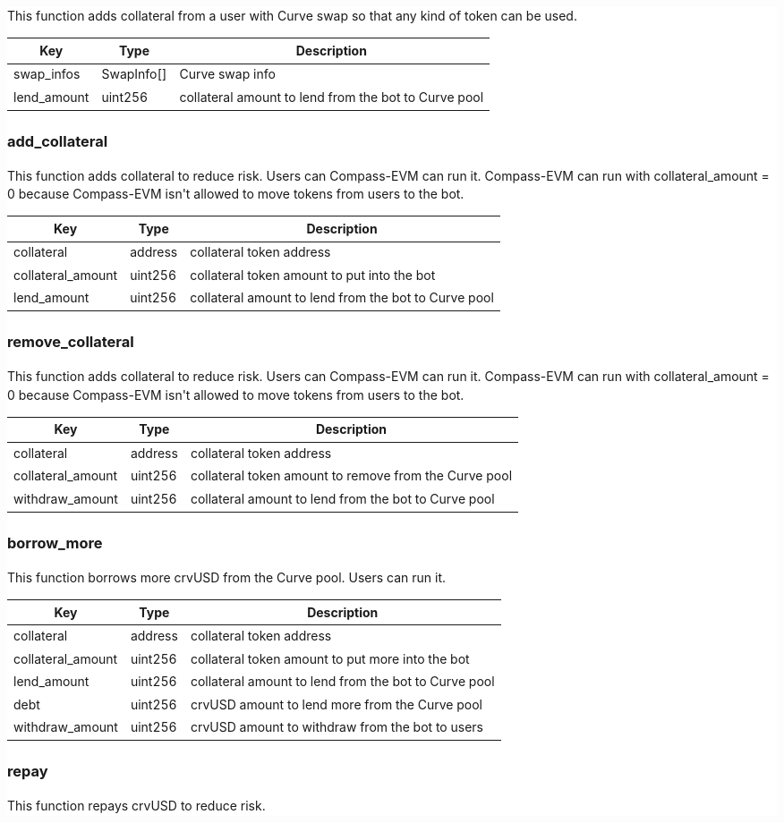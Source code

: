 This function adds collateral from a user with Curve swap so that any kind of token can be used.

| Key         | Type       | Description                                          |
| ----------- | ---------- | ---------------------------------------------------- |
| swap_infos  | SwapInfo[] | Curve swap info                                      |
| lend_amount | uint256    | collateral amount to lend from the bot to Curve pool |

### add_collateral

This function adds collateral to reduce risk. Users can Compass-EVM can run it. Compass-EVM can run with collateral_amount = 0 because Compass-EVM isn't allowed to move tokens from users to the bot.

| Key               | Type    | Description                                          |
| ----------------- | ------- | ---------------------------------------------------- |
| collateral        | address | collateral token address                             |
| collateral_amount | uint256 | collateral token amount to put into the bot          |
| lend_amount       | uint256 | collateral amount to lend from the bot to Curve pool |

### remove_collateral

This function adds collateral to reduce risk. Users can Compass-EVM can run it. Compass-EVM can run with collateral_amount = 0 because Compass-EVM isn't allowed to move tokens from users to the bot.

| Key               | Type    | Description                                           |
| ----------------- | ------- | ----------------------------------------------------- |
| collateral        | address | collateral token address                              |
| collateral_amount | uint256 | collateral token amount to remove from the Curve pool |
| withdraw_amount   | uint256 | collateral amount to lend from the bot to Curve pool  |

### borrow_more

This function borrows more crvUSD from the Curve pool. Users can run it.

| Key               | Type    | Description                                          |
| ----------------- | ------- | ---------------------------------------------------- |
| collateral        | address | collateral token address                             |
| collateral_amount | uint256 | collateral token amount to put more into the bot     |
| lend_amount       | uint256 | collateral amount to lend from the bot to Curve pool |
| debt              | uint256 | crvUSD amount to lend more from the Curve pool       |
| withdraw_amount   | uint256 | crvUSD amount to withdraw from the bot to users      |

### repay

This function repays crvUSD to reduce risk.
